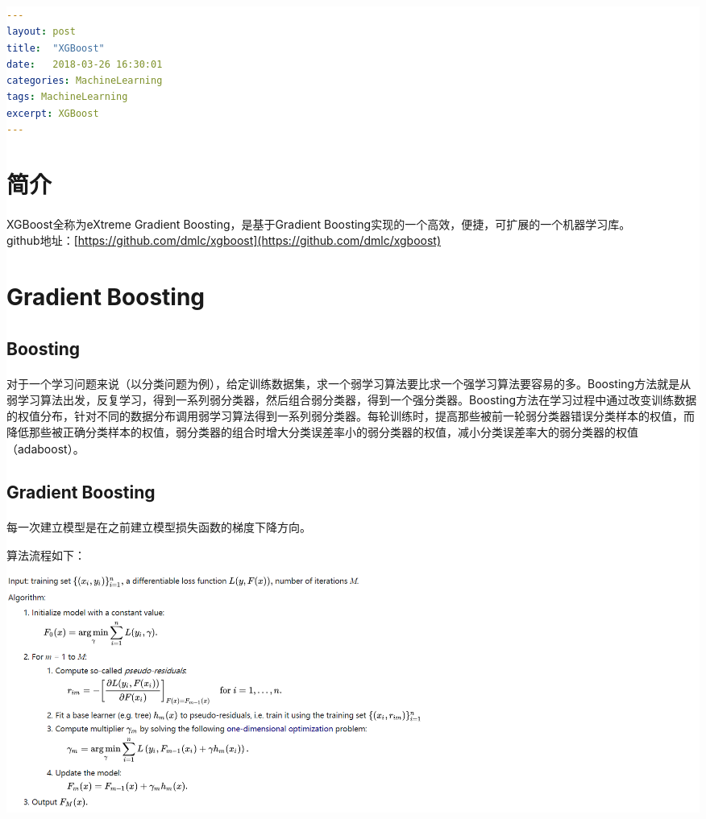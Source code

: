 ```yaml
---
layout: post
title:  "XGBoost"
date:   2018-03-26 16:30:01
categories: MachineLearning
tags: MachineLearning
excerpt: XGBoost
---
```


# 简介
XGBoost全称为eXtreme Gradient Boosting，是基于Gradient Boosting实现的一个高效，便捷，可扩展的一个机器学习库。  
github地址：[https://github.com/dmlc/xgboost](https://github.com/dmlc/xgboost)
# Gradient Boosting
## Boosting
对于一个学习问题来说（以分类问题为例），给定训练数据集，求一个弱学习算法要比求一个强学习算法要容易的多。Boosting方法就是从弱学习算法出发，反复学习，得到一系列弱分类器，然后组合弱分类器，得到一个强分类器。Boosting方法在学习过程中通过改变训练数据的权值分布，针对不同的数据分布调用弱学习算法得到一系列弱分类器。每轮训练时，提高那些被前一轮弱分类器错误分类样本的权值，而降低那些被正确分类样本的权值，弱分类器的组合时增大分类误差率小的弱分类器的权值，减小分类误差率大的弱分类器的权值（adaboost）。
## Gradient Boosting
每一次建立模型是在之前建立模型损失函数的梯度下降方向。

算法流程如下：
 
<img src="/images/xgboost/gb.png" width="60%" height="60%">
